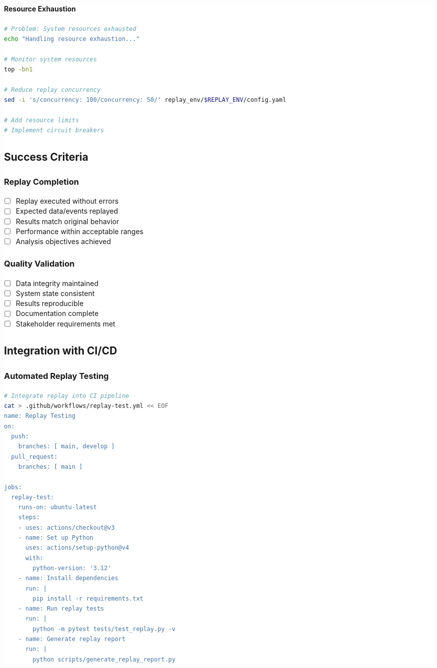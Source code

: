 #### Resource Exhaustion
```bash
# Problem: System resources exhausted
echo "Handling resource exhaustion..."

# Monitor system resources
top -bn1

# Reduce replay concurrency
sed -i 's/concurrency: 100/concurrency: 50/' replay_env/$REPLAY_ENV/config.yaml

# Add resource limits
# Implement circuit breakers
```

## Success Criteria

### Replay Completion
- [ ] Replay executed without errors
- [ ] Expected data/events replayed
- [ ] Results match original behavior
- [ ] Performance within acceptable ranges
- [ ] Analysis objectives achieved

### Quality Validation
- [ ] Data integrity maintained
- [ ] System state consistent
- [ ] Results reproducible
- [ ] Documentation complete
- [ ] Stakeholder requirements met

## Integration with CI/CD

### Automated Replay Testing
```bash
# Integrate replay into CI pipeline
cat > .github/workflows/replay-test.yml << EOF
name: Replay Testing
on:
  push:
    branches: [ main, develop ]
  pull_request:
    branches: [ main ]

jobs:
  replay-test:
    runs-on: ubuntu-latest
    steps:
    - uses: actions/checkout@v3
    - name: Set up Python
      uses: actions/setup-python@v4
      with:
        python-version: '3.12'
    - name: Install dependencies
      run: |
        pip install -r requirements.txt
    - name: Run replay tests
      run: |
        python -m pytest tests/test_replay.py -v
    - name: Generate replay report
      run: |
        python scripts/generate_replay_report.py
```